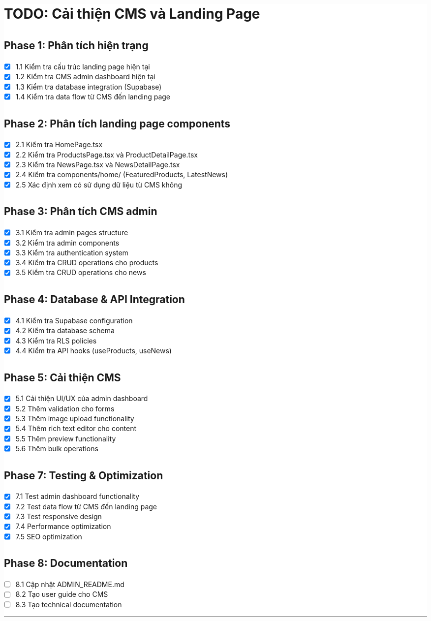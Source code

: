 # TODO: Cải thiện CMS và Landing Page

## Phase 1: Phân tích hiện trạng
- [x] 1.1 Kiểm tra cấu trúc landing page hiện tại
- [x] 1.2 Kiểm tra CMS admin dashboard hiện tại
- [x] 1.3 Kiểm tra database integration (Supabase)
- [x] 1.4 Kiểm tra data flow từ CMS đến landing page

## Phase 2: Phân tích landing page components
- [x] 2.1 Kiểm tra HomePage.tsx
- [x] 2.2 Kiểm tra ProductsPage.tsx và ProductDetailPage.tsx
- [x] 2.3 Kiểm tra NewsPage.tsx và NewsDetailPage.tsx
- [x] 2.4 Kiểm tra components/home/ (FeaturedProducts, LatestNews)
- [x] 2.5 Xác định xem có sử dụng dữ liệu từ CMS không

## Phase 3: Phân tích CMS admin
- [x] 3.1 Kiểm tra admin pages structure
- [x] 3.2 Kiểm tra admin components
- [x] 3.3 Kiểm tra authentication system
- [x] 3.4 Kiểm tra CRUD operations cho products
- [x] 3.5 Kiểm tra CRUD operations cho news

## Phase 4: Database & API Integration
- [x] 4.1 Kiểm tra Supabase configuration
- [x] 4.2 Kiểm tra database schema
- [x] 4.3 Kiểm tra RLS policies
- [x] 4.4 Kiểm tra API hooks (useProducts, useNews)

## Phase 5: Cải thiện CMS
- [x] 5.1 Cải thiện UI/UX của admin dashboard
- [x] 5.2 Thêm validation cho forms
- [x] 5.3 Thêm image upload functionality
- [x] 5.4 Thêm rich text editor cho content
- [x] 5.5 Thêm preview functionality
- [x] 5.6 Thêm bulk operations

## Phase 7: Testing & Optimization
- [x] 7.1 Test admin dashboard functionality
- [x] 7.2 Test data flow từ CMS đến landing page
- [x] 7.3 Test responsive design
- [x] 7.4 Performance optimization
- [x] 7.5 SEO optimization

## Phase 8: Documentation
- [ ] 8.1 Cập nhật ADMIN_README.md
- [ ] 8.2 Tạo user guide cho CMS
- [ ] 8.3 Tạo technical documentation

---